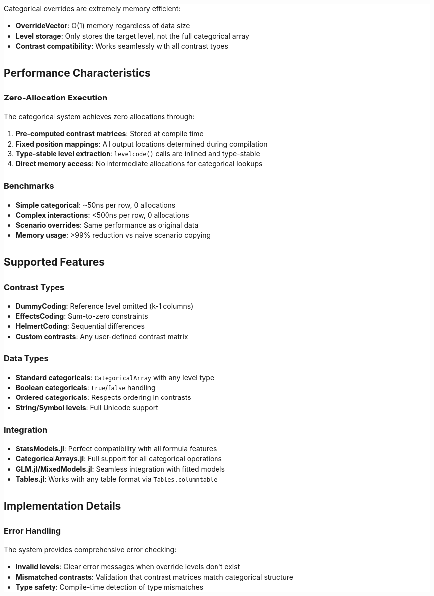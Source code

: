 Categorical overrides are extremely memory efficient:
- **OverrideVector**: O(1) memory regardless of data size
- **Level storage**: Only stores the target level, not the full categorical array
- **Contrast compatibility**: Works seamlessly with all contrast types

## Performance Characteristics

### Zero-Allocation Execution

The categorical system achieves zero allocations through:

1. **Pre-computed contrast matrices**: Stored at compile time
2. **Fixed position mappings**: All output locations determined during compilation
3. **Type-stable level extraction**: `levelcode()` calls are inlined and type-stable
4. **Direct memory access**: No intermediate allocations for categorical lookups

### Benchmarks

- **Simple categorical**: ~50ns per row, 0 allocations
- **Complex interactions**: <500ns per row, 0 allocations  
- **Scenario overrides**: Same performance as original data
- **Memory usage**: >99% reduction vs naive scenario copying

## Supported Features

### Contrast Types
- **DummyCoding**: Reference level omitted (k-1 columns)
- **EffectsCoding**: Sum-to-zero constraints  
- **HelmertCoding**: Sequential differences
- **Custom contrasts**: Any user-defined contrast matrix

### Data Types
- **Standard categoricals**: `CategoricalArray` with any level type
- **Boolean categoricals**: `true`/`false` handling
- **Ordered categoricals**: Respects ordering in contrasts
- **String/Symbol levels**: Full Unicode support

### Integration
- **StatsModels.jl**: Perfect compatibility with all formula features
- **CategoricalArrays.jl**: Full support for all categorical operations
- **GLM.jl/MixedModels.jl**: Seamless integration with fitted models
- **Tables.jl**: Works with any table format via `Tables.columntable`

## Implementation Details

### Error Handling

The system provides comprehensive error checking:
- **Invalid levels**: Clear error messages when override levels don't exist
- **Mismatched contrasts**: Validation that contrast matrices match categorical structure
- **Type safety**: Compile-time detection of type mismatches
